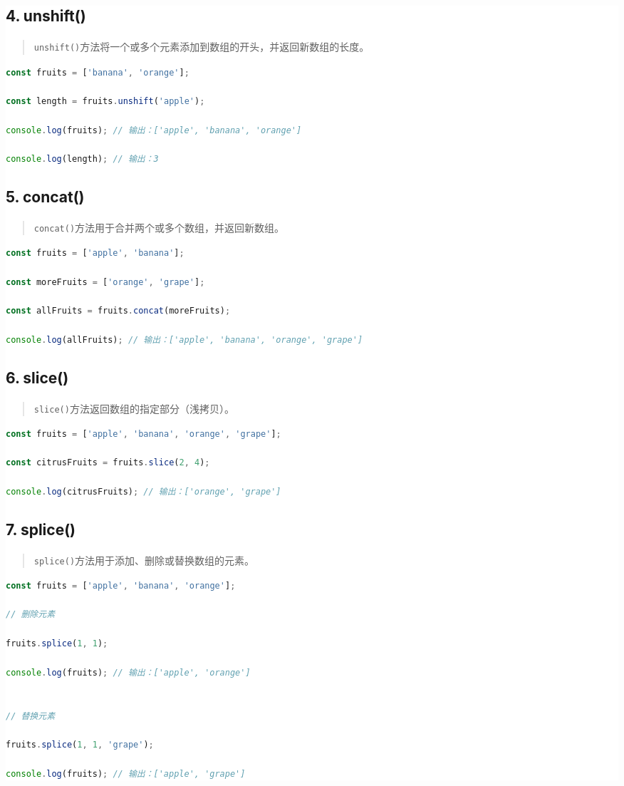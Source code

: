 ## 4. unshift()

>`unshift()`方法将一个或多个元素添加到数组的开头，并返回新数组的长度。

```js
const fruits = ['banana', 'orange'];

const length = fruits.unshift('apple');

console.log(fruits); // 输出：['apple', 'banana', 'orange']

console.log(length); // 输出：3
```

## 5. concat()

>`concat()`方法用于合并两个或多个数组，并返回新数组。

```js
const fruits = ['apple', 'banana'];

const moreFruits = ['orange', 'grape'];

const allFruits = fruits.concat(moreFruits);

console.log(allFruits); // 输出：['apple', 'banana', 'orange', 'grape']
```

## 6. slice()

>`slice()`方法返回数组的指定部分（浅拷贝）。

```js
const fruits = ['apple', 'banana', 'orange', 'grape'];

const citrusFruits = fruits.slice(2, 4);

console.log(citrusFruits); // 输出：['orange', 'grape']
```

## 7. splice()

>`splice()`方法用于添加、删除或替换数组的元素。

```js
const fruits = ['apple', 'banana', 'orange'];

// 删除元素

fruits.splice(1, 1);

console.log(fruits); // 输出：['apple', 'orange']


// 替换元素

fruits.splice(1, 1, 'grape');

console.log(fruits); // 输出：['apple', 'grape']
```
